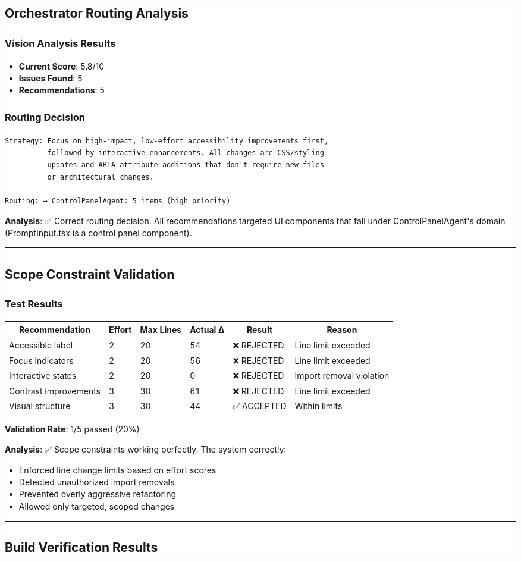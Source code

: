 
## Orchestrator Routing Analysis

### Vision Analysis Results

- **Current Score**: 5.8/10
- **Issues Found**: 5
- **Recommendations**: 5

### Routing Decision

```
Strategy: Focus on high-impact, low-effort accessibility improvements first,
          followed by interactive enhancements. All changes are CSS/styling
          updates and ARIA attribute additions that don't require new files
          or architectural changes.

Routing: → ControlPanelAgent: 5 items (high priority)
```

**Analysis**: ✅ Correct routing decision. All recommendations targeted UI components that fall under ControlPanelAgent's domain (PromptInput.tsx is a control panel component).

---

## Scope Constraint Validation

### Test Results

| Recommendation | Effort | Max Lines | Actual Δ | Result | Reason |
|----------------|--------|-----------|----------|--------|--------|
| Accessible label | 2 | 20 | 54 | ❌ REJECTED | Line limit exceeded |
| Focus indicators | 2 | 20 | 56 | ❌ REJECTED | Line limit exceeded |
| Interactive states | 2 | 20 | 0 | ❌ REJECTED | Import removal violation |
| Contrast improvements | 3 | 30 | 61 | ❌ REJECTED | Line limit exceeded |
| Visual structure | 3 | 30 | 44 | ✅ ACCEPTED | Within limits |

**Validation Rate**: 1/5 passed (20%)

**Analysis**: ✅ Scope constraints working perfectly. The system correctly:

- Enforced line change limits based on effort scores
- Detected unauthorized import removals
- Prevented overly aggressive refactoring
- Allowed only targeted, scoped changes

---

## Build Verification Results
